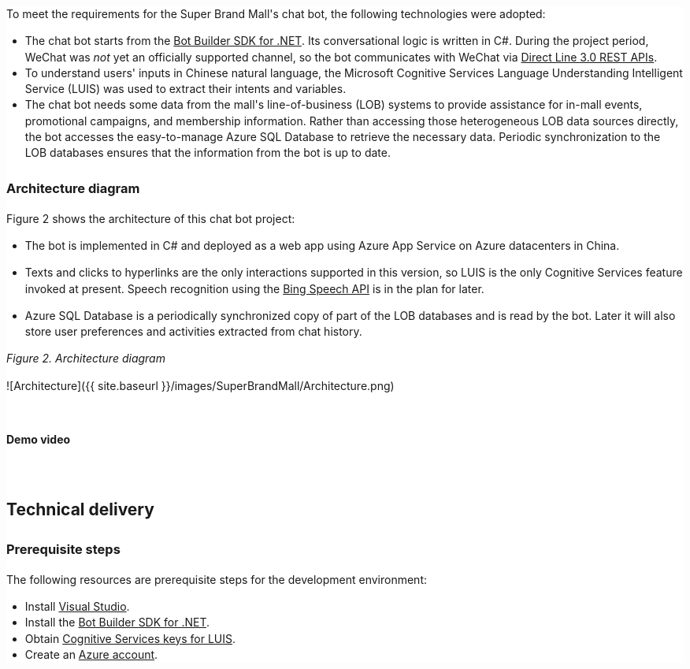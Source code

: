 To meet the requirements for the Super Brand Mall's chat bot, the following technologies were adopted:

- The chat bot starts from the [Bot Builder SDK for .NET](https://docs.microsoft.com/en-us/bot-framework/dotnet/bot-builder-dotnet-overview). Its conversational logic is written in C#. During the project period, WeChat was *not* yet an officially supported channel, so the bot communicates with WeChat via [Direct Line 3.0 REST APIs](https://docs.microsoft.com/en-us/bot-framework/rest-api/bot-framework-rest-direct-line-3-0-concepts).   
- To understand users' inputs in Chinese natural language, the Microsoft Cognitive Services Language Understanding Intelligent Service (LUIS) was used to extract their intents and variables.
- The chat bot needs some data from the mall's line-of-business (LOB) systems to provide assistance for in-mall events, promotional campaigns, and membership information. Rather than accessing those heterogeneous LOB data sources directly, the bot accesses the easy-to-manage Azure SQL Database to retrieve the necessary data. Periodic synchronization to the LOB databases ensures that the information from the bot is up to date.   

### Architecture diagram

Figure 2 shows the architecture of this chat bot project:

- The bot is implemented in C# and deployed as a web app using Azure App Service on Azure datacenters in China. 

- Texts and clicks to hyperlinks are the only interactions supported in this version, so LUIS is the only Cognitive Services feature invoked at present. Speech recognition using the [Bing Speech API](https://azure.microsoft.com/en-us/services/cognitive-services/speech/) is in the plan for later.

- Azure SQL Database is a periodically synchronized copy of part of the LOB databases and is read by the bot. Later it will also store user preferences and activities extracted from chat history.

*Figure 2. Architecture diagram*

![Architecture]({{ site.baseurl }}/images/SuperBrandMall/Architecture.png)

<br/>

**Demo video**

<iframe src="https://www.youtube.com/embed/raBqccvRO2g" width="560" height="315" frameborder="0" allowfullscreen></iframe>

<br/>

## Technical delivery

### Prerequisite steps

The following resources are prerequisite steps for the development environment:

- Install [Visual Studio](https://www.visualstudio.com/).
- Install the [Bot Builder SDK for .NET](https://docs.microsoft.com/en-us/bot-framework/resources-tools-downloads).
- Obtain [Cognitive Services keys for LUIS](https://docs.microsoft.com/en-us/azure/cognitive-services/luis/home).
- Create an [Azure account](https://azure.microsoft.com/en-us/free/).
